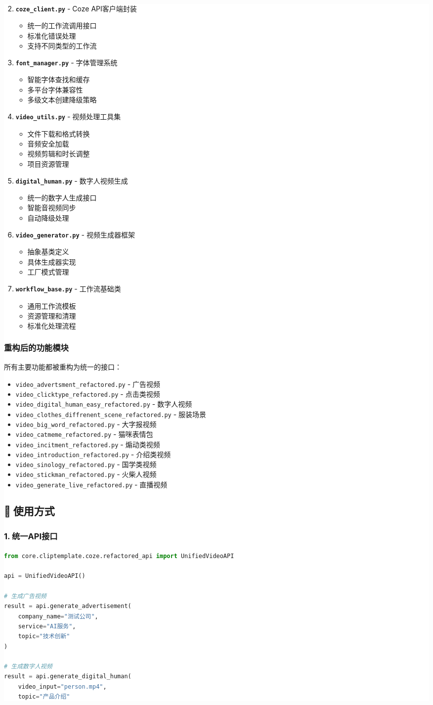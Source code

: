 2. **`coze_client.py`** - Coze API客户端封装
   - 统一的工作流调用接口
   - 标准化错误处理
   - 支持不同类型的工作流

3. **`font_manager.py`** - 字体管理系统
   - 智能字体查找和缓存
   - 多平台字体兼容性
   - 多级文本创建降级策略

4. **`video_utils.py`** - 视频处理工具集
   - 文件下载和格式转换
   - 音频安全加载
   - 视频剪辑和时长调整
   - 项目资源管理

5. **`digital_human.py`** - 数字人视频生成
   - 统一的数字人生成接口
   - 智能音视频同步
   - 自动降级处理

6. **`video_generator.py`** - 视频生成器框架
   - 抽象基类定义
   - 具体生成器实现
   - 工厂模式管理

7. **`workflow_base.py`** - 工作流基础类
   - 通用工作流模板
   - 资源管理和清理
   - 标准化处理流程

### 重构后的功能模块

所有主要功能都被重构为统一的接口：

- `video_advertsment_refactored.py` - 广告视频
- `video_clicktype_refactored.py` - 点击类视频  
- `video_digital_human_easy_refactored.py` - 数字人视频
- `video_clothes_diffrenent_scene_refactored.py` - 服装场景
- `video_big_word_refactored.py` - 大字报视频
- `video_catmeme_refactored.py` - 猫咪表情包
- `video_incitment_refactored.py` - 煽动类视频
- `video_introduction_refactored.py` - 介绍类视频
- `video_sinology_refactored.py` - 国学类视频
- `video_stickman_refactored.py` - 火柴人视频
- `video_generate_live_refactored.py` - 直播视频

## 🚀 使用方式

### 1. 统一API接口
```python
from core.cliptemplate.coze.refactored_api import UnifiedVideoAPI

api = UnifiedVideoAPI()

# 生成广告视频
result = api.generate_advertisement(
    company_name="测试公司",
    service="AI服务", 
    topic="技术创新"
)

# 生成数字人视频
result = api.generate_digital_human(
    video_input="person.mp4",
    topic="产品介绍"
```